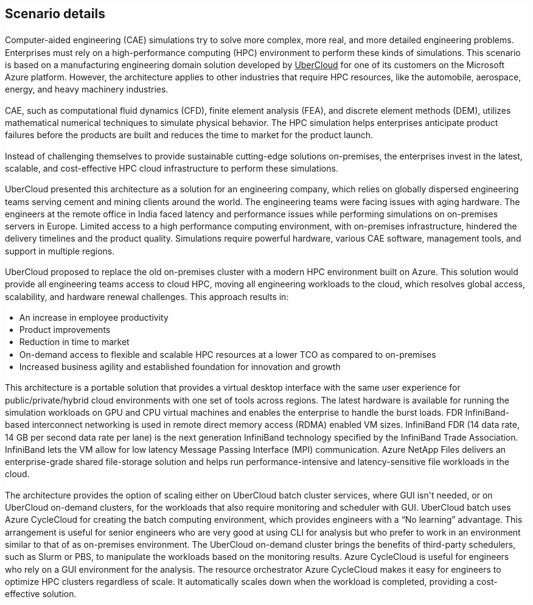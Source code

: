 ## Scenario details

Computer-aided engineering (CAE) simulations try to solve more complex, more real, and more detailed engineering problems. Enterprises must rely on a high-performance computing (HPC) environment to perform these kinds of simulations. This scenario is based on a manufacturing engineering domain solution developed by [UberCloud](https://www.theubercloud.com/) for one of its customers on the Microsoft Azure platform. However, the architecture applies to other industries that require HPC resources, like the automobile, aerospace, energy, and heavy machinery industries.

CAE, such as computational fluid dynamics (CFD), finite element analysis (FEA), and discrete element methods (DEM), utilizes mathematical numerical techniques to simulate physical behavior. The HPC simulation helps enterprises anticipate product failures before the products are built and reduces the time to market for the product launch.

Instead of challenging themselves to provide sustainable cutting-edge solutions on-premises, the enterprises invest in the latest, scalable, and cost-effective HPC cloud infrastructure to perform these simulations.

UberCloud presented this architecture as a solution for an engineering company, which relies on globally dispersed engineering teams serving cement and mining clients around the world. The engineering teams were facing issues with aging hardware. The engineers at the remote office in India faced latency and performance issues while performing simulations on on-premises servers in Europe. Limited access to a high performance computing environment, with on-premises infrastructure, hindered the delivery timelines and the product quality. Simulations require powerful hardware, various CAE software, management tools, and support in multiple regions.

UberCloud proposed to replace the old on-premises cluster with a modern HPC environment built on Azure. This solution would provide all engineering teams access to cloud HPC, moving all engineering workloads to the cloud, which resolves global access, scalability, and hardware renewal challenges. This approach results in:

- An increase in employee productivity
- Product improvements
- Reduction in time to market
- On-demand access to flexible and scalable HPC resources at a lower TCO as compared to on-premises
- Increased business agility and established foundation for innovation and growth

This architecture is a portable solution that provides a virtual desktop interface with the same user experience for public/private/hybrid cloud environments with one set of tools across regions. The latest hardware is available for running the simulation workloads on GPU and CPU virtual machines and enables the enterprise to handle the burst loads. FDR InfiniBand-based interconnect networking is used in remote direct memory access (RDMA) enabled VM sizes. InfiniBand FDR (14 data rate, 14 GB per second data rate per lane) is the next generation InfiniBand technology specified by the InfiniBand Trade Association. InfiniBand lets the VM allow for low latency Message Passing Interface (MPI) communication. Azure NetApp Files delivers an enterprise-grade shared file-storage solution and helps run performance-intensive and latency-sensitive file workloads in the cloud.

The architecture provides the option of scaling either on UberCloud batch cluster services, where GUI isn't needed, or on UberCloud on-demand clusters, for the workloads that also require monitoring and scheduler with GUI. UberCloud batch uses Azure CycleCloud for creating the batch computing environment, which provides engineers with a “No learning” advantage. This arrangement is useful for senior engineers who are very good at using CLI for analysis but who prefer to work in an environment similar to that of as on-premises environment. The UberCloud on-demand cluster brings the benefits of third-party schedulers, such as Slurm or PBS, to manipulate the workloads based on the monitoring results. Azure CycleCloud is useful for engineers who rely on a GUI environment for the analysis. The resource orchestrator Azure CycleCloud makes it easy for engineers to optimize HPC clusters regardless of scale. It automatically scales down when the workload is completed, providing a cost-effective solution.
